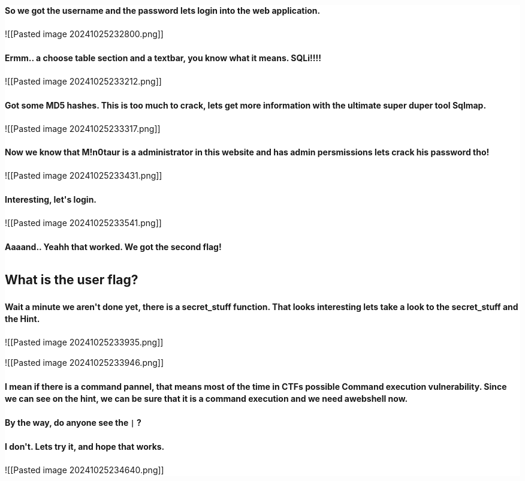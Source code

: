 #### So we **got the** **username** **and the** **password** lets login into the web application.

![[Pasted image 20241025232800.png]]

#### Ermm.. a choose table section and a textbar, you know what it means. **SQLi**!!!!

![[Pasted image 20241025233212.png]]

#### Got some **MD5 hashes**. This is too much to crack, lets get more information with the ultimate super duper tool **Sqlmap**.

![[Pasted image 20241025233317.png]]

#### Now we know that **M!n0taur** is a **administrator** in this website and has admin persmissions lets **crack his password** tho!

![[Pasted image 20241025233431.png]]

#### Interesting, let's login.

![[Pasted image 20241025233541.png]]

#### Aaaand.. Yeahh that worked. We got the second flag!



## What is the user flag?

#### Wait a minute we aren't done yet, there is a **secret_stuff function**. That looks interesting lets take a look to the secret_stuff and **the Hint**.


![[Pasted image 20241025233935.png]]

![[Pasted image 20241025233946.png]]

#### I mean if there is a **command pannel**, that means most of the time in CTFs possible **Command execution vulnerability**. Since we can see on the hint, we can be sure that it is a command execution and we need a**webshell** now.

#### By the way, do anyone see the `|` ?
#### I don't. Lets try it, and hope that works.

![[Pasted image 20241025234640.png]]
